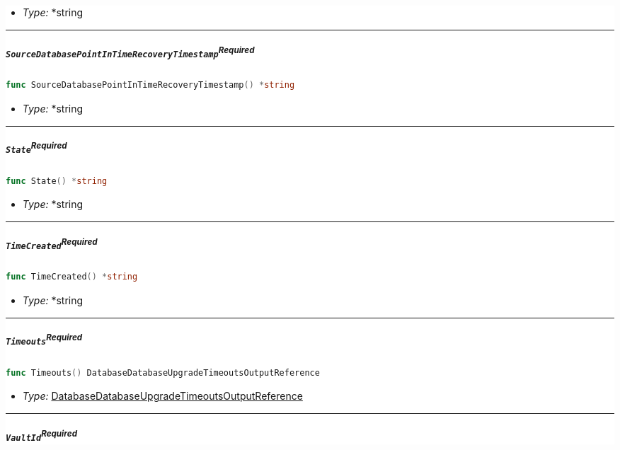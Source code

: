 - *Type:* *string

---

##### `SourceDatabasePointInTimeRecoveryTimestamp`<sup>Required</sup> <a name="SourceDatabasePointInTimeRecoveryTimestamp" id="rhizo-co-terraform-provider-oci.databaseDatabaseUpgrade.DatabaseDatabaseUpgrade.property.sourceDatabasePointInTimeRecoveryTimestamp"></a>

```go
func SourceDatabasePointInTimeRecoveryTimestamp() *string
```

- *Type:* *string

---

##### `State`<sup>Required</sup> <a name="State" id="rhizo-co-terraform-provider-oci.databaseDatabaseUpgrade.DatabaseDatabaseUpgrade.property.state"></a>

```go
func State() *string
```

- *Type:* *string

---

##### `TimeCreated`<sup>Required</sup> <a name="TimeCreated" id="rhizo-co-terraform-provider-oci.databaseDatabaseUpgrade.DatabaseDatabaseUpgrade.property.timeCreated"></a>

```go
func TimeCreated() *string
```

- *Type:* *string

---

##### `Timeouts`<sup>Required</sup> <a name="Timeouts" id="rhizo-co-terraform-provider-oci.databaseDatabaseUpgrade.DatabaseDatabaseUpgrade.property.timeouts"></a>

```go
func Timeouts() DatabaseDatabaseUpgradeTimeoutsOutputReference
```

- *Type:* <a href="#rhizo-co-terraform-provider-oci.databaseDatabaseUpgrade.DatabaseDatabaseUpgradeTimeoutsOutputReference">DatabaseDatabaseUpgradeTimeoutsOutputReference</a>

---

##### `VaultId`<sup>Required</sup> <a name="VaultId" id="rhizo-co-terraform-provider-oci.databaseDatabaseUpgrade.DatabaseDatabaseUpgrade.property.vaultId"></a>
